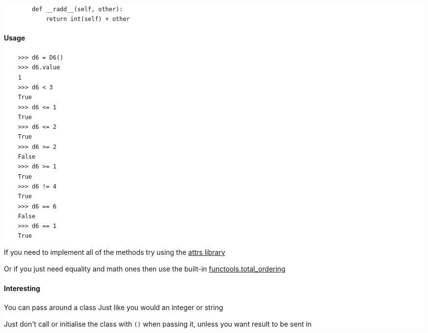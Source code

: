             def __radd__(self, other):
                return int(self) + other

#### Usage

        >>> d6 = D6()
        >>> d6.value
        1
        >>> d6 < 3
        True
        >>> d6 <= 1
        True
        >>> d6 <= 2
        True
        >>> d6 >= 2
        False
        >>> d6 >= 1
        True
        >>> d6 != 4
        True
        >>> d6 == 6
        False
        >>> d6 == 1
        True

If you need to implement all of the methods try using the [attrs library](https://attrs.readthedocs.io/en/stable/)

Or if you just need equality and math ones then use the built-in [functools.total_ordering](https://docs.python.org/3/library/functools.html#functools.total_ordering)

#### Interesting

You can pass around a class Just like you would an integer or string

Just don't call or initialise the class with `()` when passing it, unless you want result to be sent in